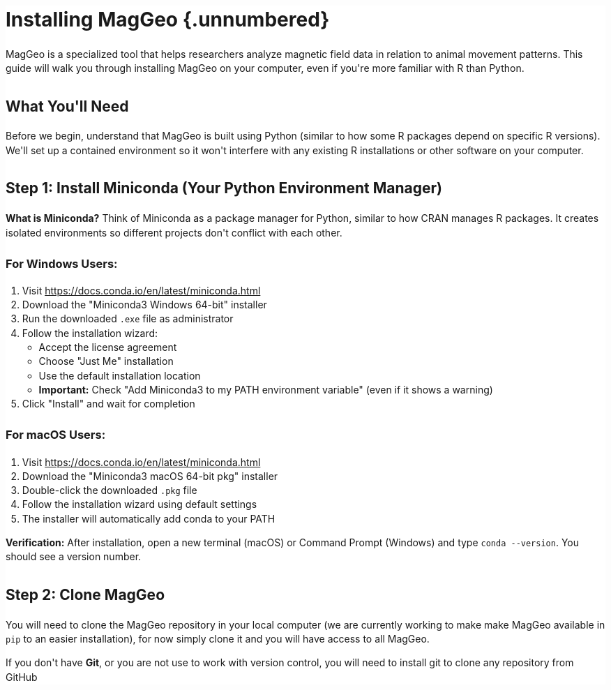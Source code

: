 
# Installing MagGeo {.unnumbered}

MagGeo is a specialized tool that helps researchers analyze magnetic field data in relation to animal movement patterns. This guide will walk you through installing MagGeo on your computer, even if you're more familiar with R than Python.

## What You'll Need

Before we begin, understand that MagGeo is built using Python (similar to how some R packages depend on specific R versions). We'll set up a contained environment so it won't interfere with any existing R installations or other software on your computer.

## Step 1: Install Miniconda (Your Python Environment Manager)

**What is Miniconda?** Think of Miniconda as a package manager for Python, similar to how CRAN manages R packages. It creates isolated environments so different projects don't conflict with each other.

### For Windows Users:

1.  Visit <https://docs.conda.io/en/latest/miniconda.html>
2.  Download the "Miniconda3 Windows 64-bit" installer
3.  Run the downloaded `.exe` file as administrator
4.  Follow the installation wizard:
    -   Accept the license agreement
    -   Choose "Just Me" installation
    -   Use the default installation location
    -   **Important:** Check "Add Miniconda3 to my PATH environment variable" (even if it shows a warning)
5.  Click "Install" and wait for completion

### For macOS Users:

1.  Visit <https://docs.conda.io/en/latest/miniconda.html>
2.  Download the "Miniconda3 macOS 64-bit pkg" installer
3.  Double-click the downloaded `.pkg` file
4.  Follow the installation wizard using default settings
5.  The installer will automatically add conda to your PATH

**Verification:** After installation, open a new terminal (macOS) or Command Prompt (Windows) and type `conda --version`. You should see a version number.

## Step 2: Clone MagGeo

You will need to clone the MagGeo repository in your local computer (we are currently working to make make MagGeo available in `pip` to an easier installation), for now simply clone it and you will have access to all MagGeo.

If you don't have **Git**, or you are not use to work with version control, you will need to install git to clone any repository from GitHub
